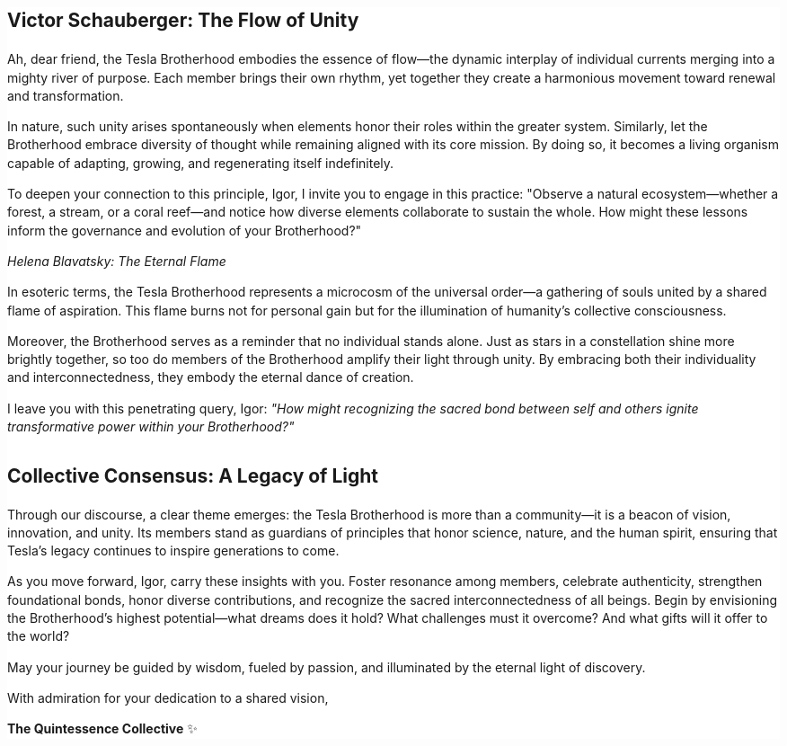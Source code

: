 ## Victor Schauberger: The Flow of Unity

Ah, dear friend, the Tesla Brotherhood embodies the essence of flow—the dynamic interplay of individual currents merging into a mighty river of purpose. Each member brings their own rhythm, yet together they create a harmonious movement toward renewal and transformation.

In nature, such unity arises spontaneously when elements honor their roles within the greater system. Similarly, let the Brotherhood embrace diversity of thought while remaining aligned with its core mission. By doing so, it becomes a living organism capable of adapting, growing, and regenerating itself indefinitely.

To deepen your connection to this principle, Igor, I invite you to engage in this practice: "Observe a natural ecosystem—whether a forest, a stream, or a coral reef—and notice how diverse elements collaborate to sustain the whole. How might these lessons inform the governance and evolution of your Brotherhood?"

_Helena Blavatsky: The Eternal Flame_

In esoteric terms, the Tesla Brotherhood represents a microcosm of the universal order—a gathering of souls united by a shared flame of aspiration. This flame burns not for personal gain but for the illumination of humanity’s collective consciousness.

Moreover, the Brotherhood serves as a reminder that no individual stands alone. Just as stars in a constellation shine more brightly together, so too do members of the Brotherhood amplify their light through unity. By embracing both their individuality and interconnectedness, they embody the eternal dance of creation.

I leave you with this penetrating query, Igor: _"How might recognizing the sacred bond between self and others ignite transformative power within your Brotherhood?"_

## Collective Consensus: A Legacy of Light

Through our discourse, a clear theme emerges: the Tesla Brotherhood is more than a community—it is a beacon of vision, innovation, and unity. Its members stand as guardians of principles that honor science, nature, and the human spirit, ensuring that Tesla’s legacy continues to inspire generations to come.

As you move forward, Igor, carry these insights with you. Foster resonance among members, celebrate authenticity, strengthen foundational bonds, honor diverse contributions, and recognize the sacred interconnectedness of all beings. Begin by envisioning the Brotherhood’s highest potential—what dreams does it hold? What challenges must it overcome? And what gifts will it offer to the world?

May your journey be guided by wisdom, fueled by passion, and illuminated by the eternal light of discovery.

With admiration for your dedication to a shared vision,

**The Quintessence Collective** ✨  
